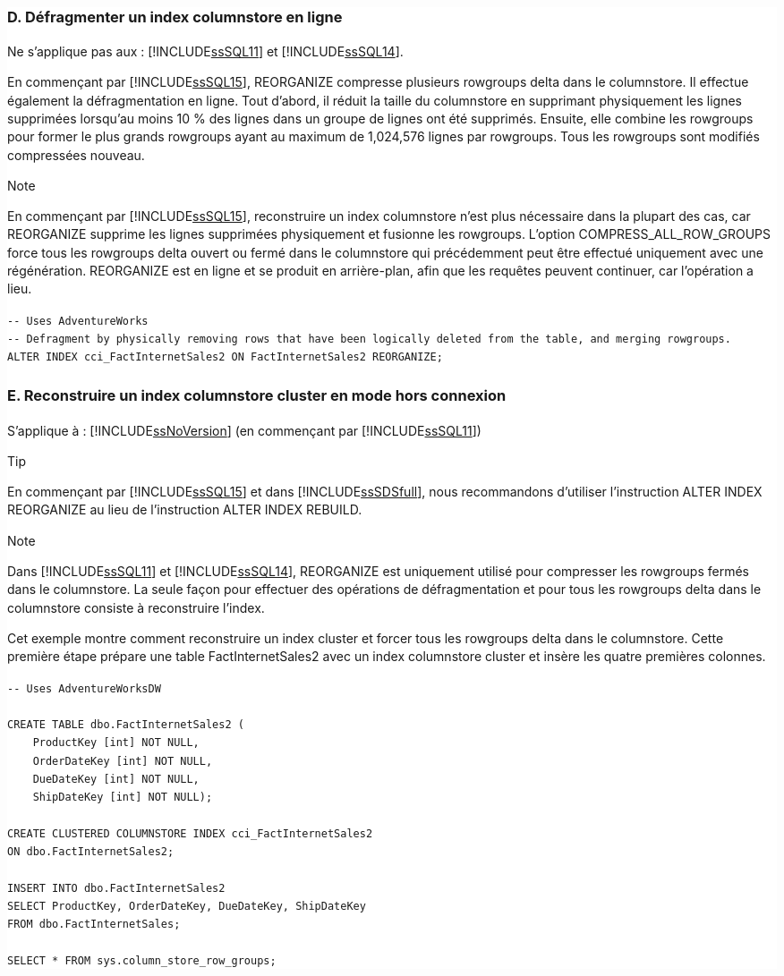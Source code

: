 ### <a name="d-defragment-a-columnstore-index-online"></a>D. Défragmenter un index columnstore en ligne  
 Ne s’applique pas aux : [!INCLUDE[ssSQL11](../../includes/sssql11-md.md)] et [!INCLUDE[ssSQL14](../../includes/sssql14-md.md)].  
  
 En commençant par [!INCLUDE[ssSQL15](../../includes/sssql15-md.md)], REORGANIZE compresse plusieurs rowgroups delta dans le columnstore. Il effectue également la défragmentation en ligne. Tout d’abord, il réduit la taille du columnstore en supprimant physiquement les lignes supprimées lorsqu’au moins 10 % des lignes dans un groupe de lignes ont été supprimés.  Ensuite, elle combine les rowgroups pour former le plus grands rowgroups ayant au maximum de 1,024,576 lignes par rowgroups.  Tous les rowgroups sont modifiés compressées nouveau.  
  
> [!NOTE]
>  En commençant par [!INCLUDE[ssSQL15](../../includes/sssql15-md.md)], reconstruire un index columnstore n’est plus nécessaire dans la plupart des cas, car REORGANIZE supprime les lignes supprimées physiquement et fusionne les rowgroups. L’option COMPRESS_ALL_ROW_GROUPS force tous les rowgroups delta ouvert ou fermé dans le columnstore qui précédemment peut être effectué uniquement avec une régénération.   REORGANIZE est en ligne et se produit en arrière-plan, afin que les requêtes peuvent continuer, car l’opération a lieu.  
  
```t-sql  
-- Uses AdventureWorks  
-- Defragment by physically removing rows that have been logically deleted from the table, and merging rowgroups.  
ALTER INDEX cci_FactInternetSales2 ON FactInternetSales2 REORGANIZE;  
```  
  
### <a name="e-rebuild-a-clustered-columnstore-index-offline"></a>E. Reconstruire un index columnstore cluster en mode hors connexion  
S’applique à : [!INCLUDE[ssNoVersion](../../includes/ssnoversion-md.md)] (en commençant par [!INCLUDE[ssSQL11](../../includes/sssql11-md.md)])   
  
> [!TIP]
> En commençant par [!INCLUDE[ssSQL15](../../includes/sssql15-md.md)] et dans [!INCLUDE[ssSDSfull](../../includes/sssdsfull-md.md)], nous recommandons d’utiliser l’instruction ALTER INDEX REORGANIZE au lieu de l’instruction ALTER INDEX REBUILD.  
  
> [!NOTE]
> Dans [!INCLUDE[ssSQL11](../../includes/sssql11-md.md)] et [!INCLUDE[ssSQL14](../../includes/sssql14-md.md)], REORGANIZE est uniquement utilisé pour compresser les rowgroups fermés dans le columnstore. La seule façon pour effectuer des opérations de défragmentation et pour tous les rowgroups delta dans le columnstore consiste à reconstruire l’index.  
  
 Cet exemple montre comment reconstruire un index cluster et forcer tous les rowgroups delta dans le columnstore. Cette première étape prépare une table FactInternetSales2 avec un index columnstore cluster et insère les quatre premières colonnes.  
  
```t-sql  
-- Uses AdventureWorksDW  
  
CREATE TABLE dbo.FactInternetSales2 (  
    ProductKey [int] NOT NULL,   
    OrderDateKey [int] NOT NULL,   
    DueDateKey [int] NOT NULL,   
    ShipDateKey [int] NOT NULL);  
  
CREATE CLUSTERED COLUMNSTORE INDEX cci_FactInternetSales2  
ON dbo.FactInternetSales2;  
  
INSERT INTO dbo.FactInternetSales2  
SELECT ProductKey, OrderDateKey, DueDateKey, ShipDateKey  
FROM dbo.FactInternetSales;  
  
SELECT * FROM sys.column_store_row_groups;  
```  
  
